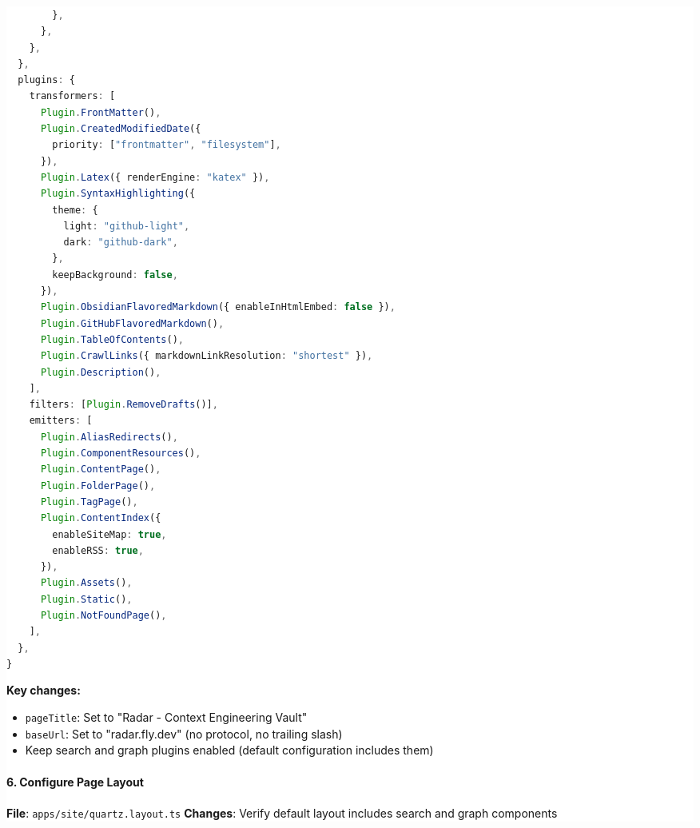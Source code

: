 ```typescript
        },
      },
    },
  },
  plugins: {
    transformers: [
      Plugin.FrontMatter(),
      Plugin.CreatedModifiedDate({
        priority: ["frontmatter", "filesystem"],
      }),
      Plugin.Latex({ renderEngine: "katex" }),
      Plugin.SyntaxHighlighting({
        theme: {
          light: "github-light",
          dark: "github-dark",
        },
        keepBackground: false,
      }),
      Plugin.ObsidianFlavoredMarkdown({ enableInHtmlEmbed: false }),
      Plugin.GitHubFlavoredMarkdown(),
      Plugin.TableOfContents(),
      Plugin.CrawlLinks({ markdownLinkResolution: "shortest" }),
      Plugin.Description(),
    ],
    filters: [Plugin.RemoveDrafts()],
    emitters: [
      Plugin.AliasRedirects(),
      Plugin.ComponentResources(),
      Plugin.ContentPage(),
      Plugin.FolderPage(),
      Plugin.TagPage(),
      Plugin.ContentIndex({
        enableSiteMap: true,
        enableRSS: true,
      }),
      Plugin.Assets(),
      Plugin.Static(),
      Plugin.NotFoundPage(),
    ],
  },
}
```

**Key changes:**
- `pageTitle`: Set to "Radar - Context Engineering Vault"
- `baseUrl`: Set to "radar.fly.dev" (no protocol, no trailing slash)
- Keep search and graph plugins enabled (default configuration includes them)

#### 6. Configure Page Layout
**File**: `apps/site/quartz.layout.ts`
**Changes**: Verify default layout includes search and graph components
